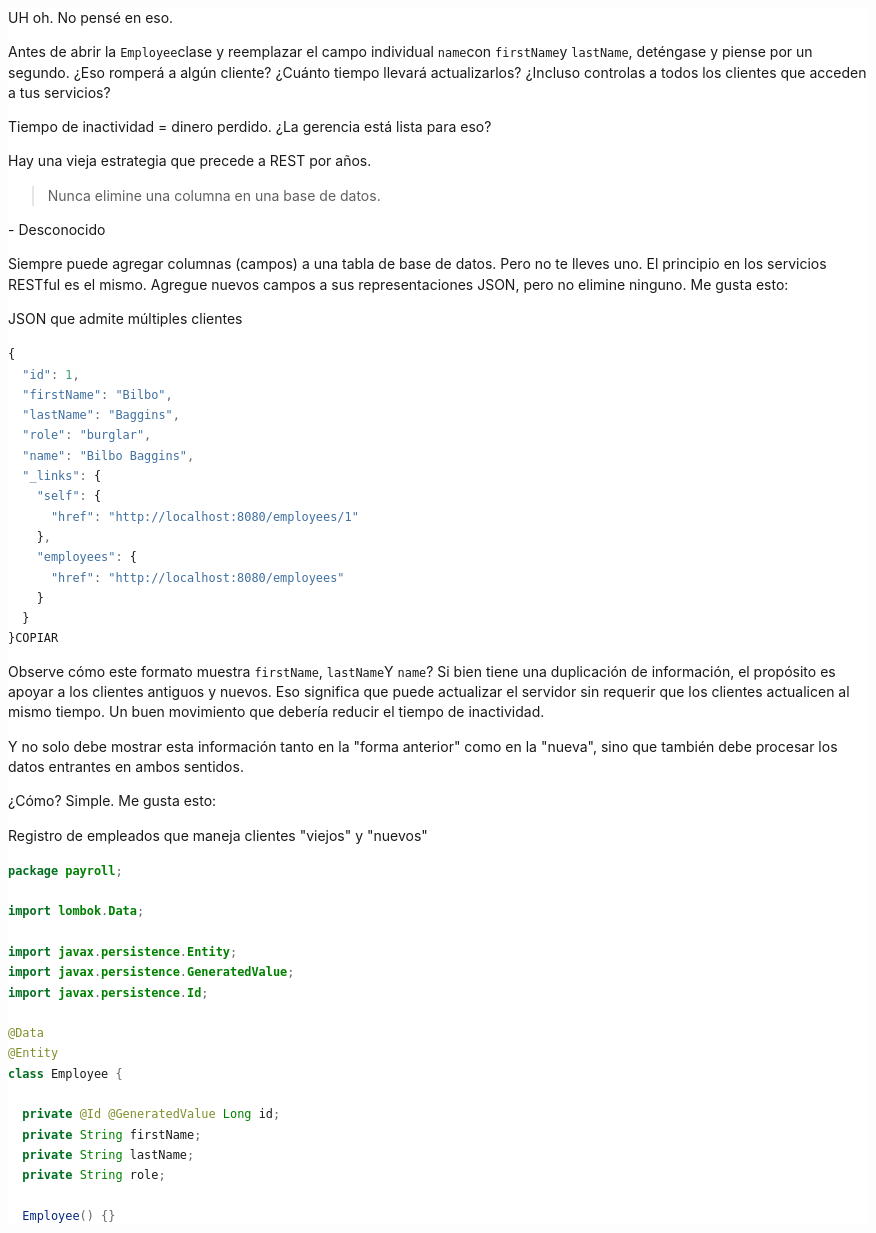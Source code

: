 UH oh. No pensé en eso.

Antes de abrir la `Employee`clase y reemplazar el campo individual `name`con `firstName`y `lastName`, deténgase y piense por un segundo. ¿Eso romperá a algún cliente? ¿Cuánto tiempo llevará actualizarlos? ¿Incluso controlas a todos los clientes que acceden a tus servicios?

Tiempo de inactividad = dinero perdido. ¿La gerencia está lista para eso?

Hay una vieja estrategia que precede a REST por años.

> Nunca elimine una columna en una base de datos.

\- Desconocido

Siempre puede agregar columnas (campos) a una tabla de base de datos. Pero no te lleves uno. El principio en los servicios RESTful es el mismo. Agregue nuevos campos a sus representaciones JSON, pero no elimine ninguno. Me gusta esto:

JSON que admite múltiples clientes

```javascript
{
  "id": 1,
  "firstName": "Bilbo",
  "lastName": "Baggins",
  "role": "burglar",
  "name": "Bilbo Baggins",
  "_links": {
    "self": {
      "href": "http://localhost:8080/employees/1"
    },
    "employees": {
      "href": "http://localhost:8080/employees"
    }
  }
}COPIAR
```

Observe cómo este formato muestra `firstName`, `lastName`Y `name`? Si bien tiene una duplicación de información, el propósito es apoyar a los clientes antiguos y nuevos. Eso significa que puede actualizar el servidor sin requerir que los clientes actualicen al mismo tiempo. Un buen movimiento que debería reducir el tiempo de inactividad.

Y no solo debe mostrar esta información tanto en la "forma anterior" como en la "nueva", sino que también debe procesar los datos entrantes en ambos sentidos.

¿Cómo? Simple. Me gusta esto:

Registro de empleados que maneja clientes "viejos" y "nuevos"

```java
package payroll;

import lombok.Data;

import javax.persistence.Entity;
import javax.persistence.GeneratedValue;
import javax.persistence.Id;

@Data
@Entity
class Employee {

  private @Id @GeneratedValue Long id;
  private String firstName;
  private String lastName;
  private String role;

  Employee() {}

```